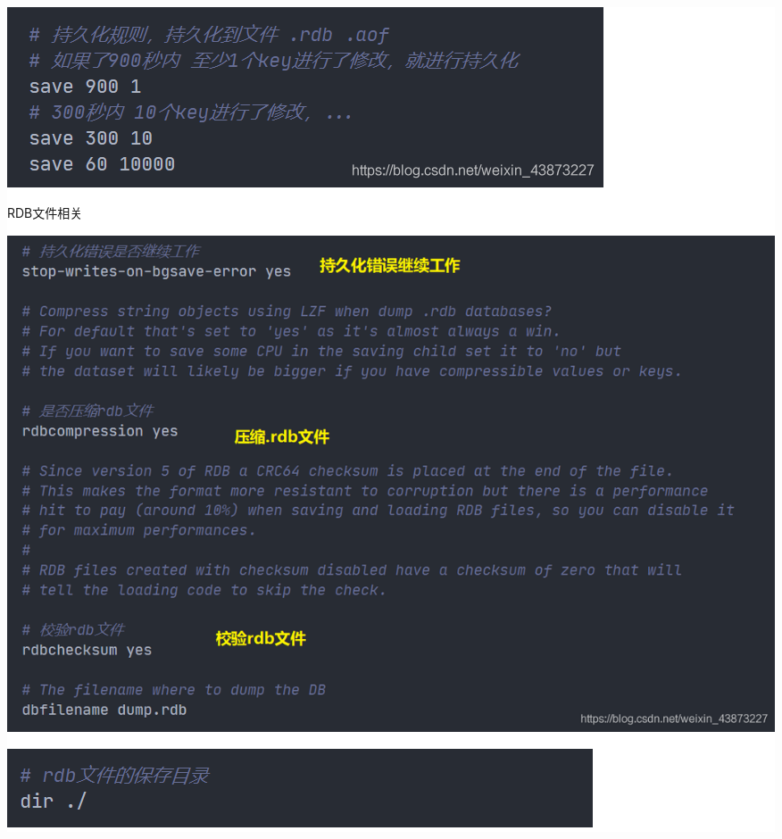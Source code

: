 ![在这里插入图片描述](redis.assets/20200513214944964.png)


RDB文件相关

![在这里插入图片描述](redis.assets/20200513214955679.png)



![在这里插入图片描述](redis.assets/20200513215006207.png)
